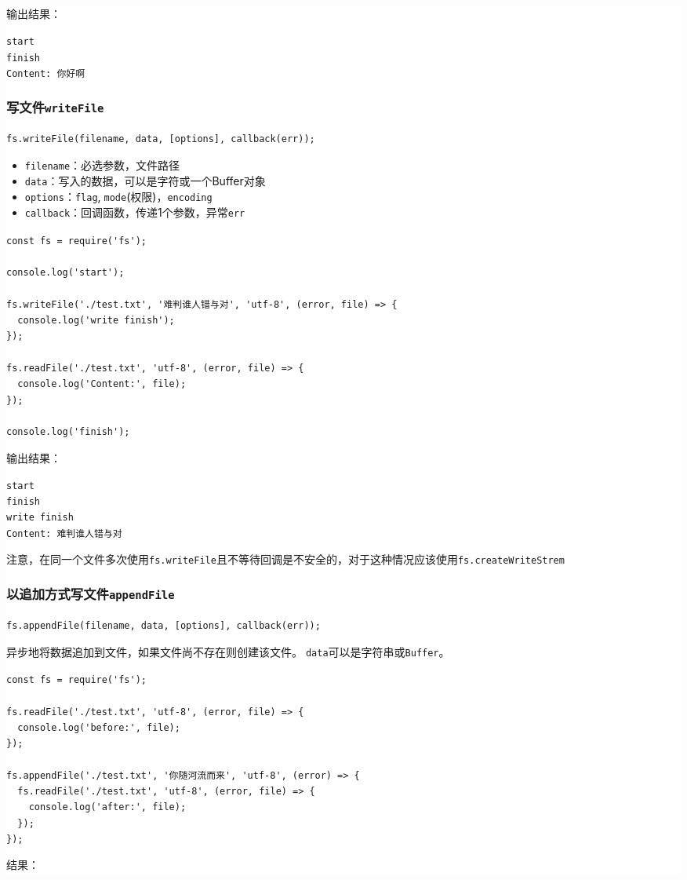输出结果：

```TEXT
start
finish
Content: 你好啊
```

### 写文件`writeFile`

```JS
fs.writeFile(filename, data, [options], callback(err));
```

- `filename`：必选参数，文件路径
- `data`：写入的数据，可以是字符或一个Buffer对象
- `options`：`flag`, `mode`(权限)，`encoding`
- `callback`：回调函数，传递1个参数，异常`err`


```JS
const fs = require('fs');

console.log('start');

fs.writeFile('./test.txt', '难判谁人错与对', 'utf-8', (error, file) => {
  console.log('write finish');
});

fs.readFile('./test.txt', 'utf-8', (error, file) => {
  console.log('Content:', file);
});

console.log('finish');
```

输出结果：

```TEXT
start
finish
write finish
Content: 难判谁人错与对
```
注意，在同一个文件多次使用`fs.writeFile`且不等待回调是不安全的，对于这种情况应该使用`fs.createWriteStrem`


### 以追加方式写文件`appendFile`

```JS
fs.appendFile(filename, data, [options], callback(err));
```
异步地将数据追加到文件，如果文件尚不存在则创建该文件。 `data`可以是字符串或`Buffer`。

```JS
const fs = require('fs');

fs.readFile('./test.txt', 'utf-8', (error, file) => {
  console.log('before:', file);
});

fs.appendFile('./test.txt', '你随河流而来', 'utf-8', (error) => {
  fs.readFile('./test.txt', 'utf-8', (error, file) => {
    console.log('after:', file);
  });
});
```
结果：
